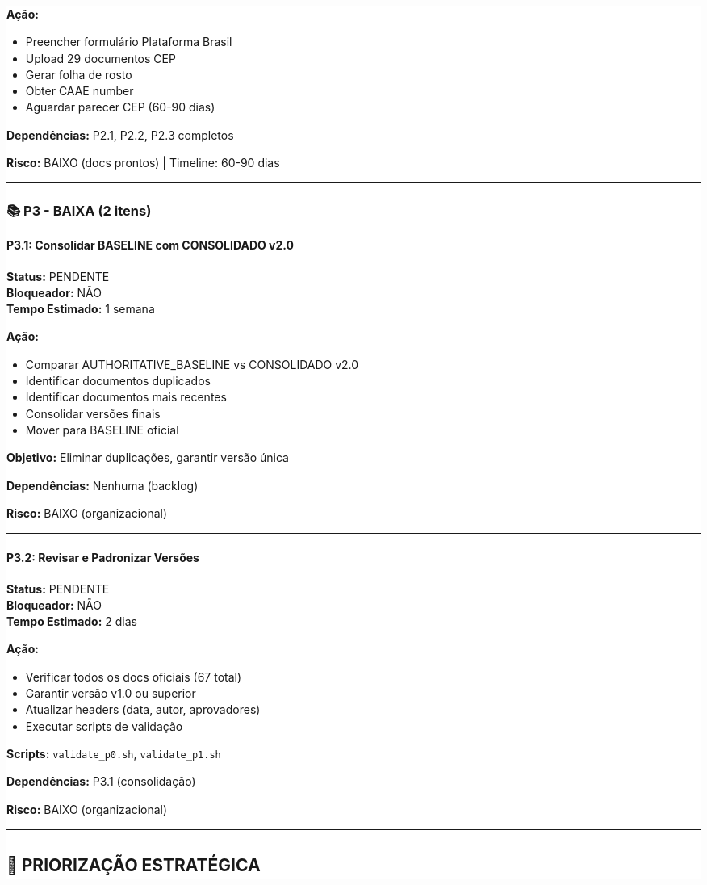 **Ação:**
- Preencher formulário Plataforma Brasil
- Upload 29 documentos CEP
- Gerar folha de rosto
- Obter CAAE number
- Aguardar parecer CEP (60-90 dias)

**Dependências:** P2.1, P2.2, P2.3 completos

**Risco:** BAIXO (docs prontos) | Timeline: 60-90 dias

---

### 📚 P3 - BAIXA (2 itens)

#### P3.1: Consolidar BASELINE com CONSOLIDADO v2.0

**Status:** PENDENTE  
**Bloqueador:** NÃO  
**Tempo Estimado:** 1 semana

**Ação:**
- Comparar AUTHORITATIVE_BASELINE vs CONSOLIDADO v2.0
- Identificar documentos duplicados
- Identificar documentos mais recentes
- Consolidar versões finais
- Mover para BASELINE oficial

**Objetivo:** Eliminar duplicações, garantir versão única

**Dependências:** Nenhuma (backlog)

**Risco:** BAIXO (organizacional)

---

#### P3.2: Revisar e Padronizar Versões

**Status:** PENDENTE  
**Bloqueador:** NÃO  
**Tempo Estimado:** 2 dias

**Ação:**
- Verificar todos os docs oficiais (67 total)
- Garantir versão v1.0 ou superior
- Atualizar headers (data, autor, aprovadores)
- Executar scripts de validação

**Scripts:** `validate_p0.sh`, `validate_p1.sh`

**Dependências:** P3.1 (consolidação)

**Risco:** BAIXO (organizacional)

---

## 🎯 PRIORIZAÇÃO ESTRATÉGICA
